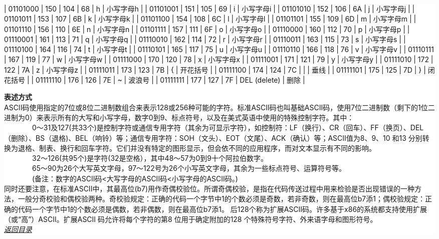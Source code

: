 | 01101000 | 150 | 104 | 68 | h | 小写字母h |
| 01101001 | 151 | 105 | 69 | i | 小写字母i |
| 01101010 | 152 | 106 | 6A | j | 小写字母j |
| 01101011 | 153 | 107 | 6B | k | 小写字母k |
| 01101100 | 154 | 108 | 6C | l | 小写字母l |
| 01101101 | 155 | 109 | 6D | m | 小写字母m |
| 01101110 | 156 | 110 | 6E | n | 小写字母n |
| 01101111 | 157 | 111 | 6F | o | 小写字母o |
| 01110000 | 160 | 112 | 70 | p | 小写字母p |
| 01110001 | 161 | 113 | 71 | q | 小写字母q |
| 01110010 | 162 | 114 | 72 | r | 小写字母r |
| 01110011 | 163 | 115 | 73 | s | 小写字母s |
| 01110100 | 164 | 116 | 74 | t | 小写字母t |
| 01110101 | 165 | 117 | 75 | u | 小写字母u |
| 01110110 | 166 | 118 | 76 | v | 小写字母v |
| 01110111 | 167 | 119 | 77 | w | 小写字母w |
| 01111000 | 170 | 120 | 78 | x | 小写字母x |
| 01111001 | 171 | 121 | 79 | y | 小写字母y |
| 01111010 | 172 | 122 | 7A | z | 小写字母z |
| 01111011 | 173 | 123 | 7B | { | 开花括号 |
| 01111100 | 174 | 124 | 7C | \| | 垂线 |
| 01111101 | 175 | 125 | 7D | } | 闭花括号 |
| 01111110 | 176 | 126 | 7E | \~ | 波浪号 |
| 01111111 | 177 | 127 | 7F | DEL (delete) | 删除 |

 **表述方式**  
ASCII码使用指定的7位或8位二进制数组合来表示128或256种可能的字符。标准ASCII码也叫基础ASCII码，使用7位二进制数（剩下的1位二进制为0）来表示所有的大写和小写字母，数字0到9、标点符号，以及在美式英语中使用的特殊控制字符。其中：  
&emsp;&emsp;&emsp;&emsp;0～31及127(共33个)是控制字符或通信专用字符（其余为可显示字符），如控制符：LF（换行）、CR（回车）、FF（换页）、DEL（删除）、BS（退格)、BEL（响铃）等；通信专用字符：SOH（文头）、EOT（文尾）、ACK（确认）等；ASCII值为8、9、10 和13 分别转换为退格、制表、换行和回车字符。它们并没有特定的图形显示，但会依不同的应用程序，而对文本显示有不同的影响。  
&emsp;&emsp;&emsp;&emsp;32～126(共95个)是字符(32是空格），其中48～57为0到9十个阿拉伯数字。  
&emsp;&emsp;&emsp;&emsp;65～90为26个大写英文字母，97～122号为26个小写英文字母，其余为一些标点符号、运算符号等。  
&emsp;&emsp;&emsp;&emsp;(备注：数字的ASCII码<大写字母的ASCII码<小写字母的ASCII码。)  
同时还要注意，在标准ASCII中，其最高位(b7)用作奇偶校验位。所谓奇偶校验，是指在代码传送过程中用来检验是否出现错误的一种方法，一般分奇校验和偶校验两种。奇校验规定：正确的代码一个字节中1的个数必须是奇数，若非奇数，则在最高位b7添1；偶校验规定：正确的代码一个字节中1的个数必须是偶数，若非偶数，则在最高位b7添1。
后128个称为扩展ASCII码。许多基于x86的系统都支持使用扩展（或“高”）ASCII。扩展ASCII 码允许将每个字符的第8 位用于确定附加的128 个特殊符号字符、外来语字母和图形符号。  
[*返回目录*](#ASCII码)  

